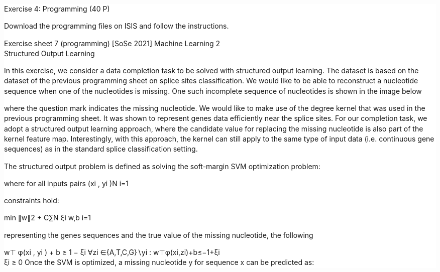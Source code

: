 Exercise 4: Programming (40 P)

Download the programming files on ISIS and follow the instructions.

</div>
</div>
</div>
<div class="page" title="Page 3">
<div class="section">
<div class="section">
<div class="layoutArea">
<div class="column">
Exercise sheet 7 (programming) [SoSe 2021] Machine Learning 2

</div>
</div>
<div class="layoutArea">
<div class="column">
Structured Output Learning

In this exercise, we consider a data completion task to be solved with structured output learning. The dataset is based on the dataset of the previous programming sheet on splice sites classification. We would like to be able to reconstruct a nucleotide sequence when one of the nucleotides is missing. One such incomplete sequence of nucleotides is shown in the image below

where the question mark indicates the missing nucleotide. We would like to make use of the degree kernel that was used in the previous programming sheet. It was shown to represent genes data efficiently near the splice sites. For our completion task, we adopt a structured output learning approach, where the candidate value for replacing the missing nucleotide is also part of the kernel feature map. Interestingly, with this approach, the kernel can still apply to the same type of input data (i.e. continuous gene sequences) as in the standard splice classification setting.

The structured output problem is defined as solving the soft-margin SVM optimization problem:

</div>
</div>
<div class="layoutArea">
<div class="column">
where for all inputs pairs (xi , yi )N i=1

constraints hold:

</div>
<div class="column">
min ∥w∥2 + C∑N ξi w,b i=1

representing the genes sequences and the true value of the missing nucleotide, the following

</div>
</div>
<div class="layoutArea">
<div class="column">
w⊤ φ(xi , yi ) + b ≥ 1 − ξi ∀zi ∈{A,T,C,G}∖yi : w⊤φ(xi,zi)+b≤−1+ξi

</div>
</div>
<div class="layoutArea">
<div class="column">
ξi ≥ 0 Once the SVM is optimized, a missing nucleotide y for sequence x can be predicted as:
